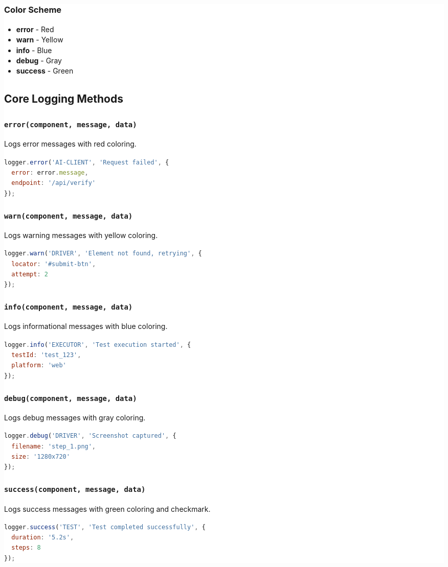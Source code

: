 ### Color Scheme
- **error** - Red
- **warn** - Yellow  
- **info** - Blue
- **debug** - Gray
- **success** - Green

## Core Logging Methods

### `error(component, message, data)`
Logs error messages with red coloring.
```javascript
logger.error('AI-CLIENT', 'Request failed', { 
  error: error.message,
  endpoint: '/api/verify'
});
```

### `warn(component, message, data)`
Logs warning messages with yellow coloring.
```javascript
logger.warn('DRIVER', 'Element not found, retrying', {
  locator: '#submit-btn',
  attempt: 2
});
```

### `info(component, message, data)`
Logs informational messages with blue coloring.
```javascript
logger.info('EXECUTOR', 'Test execution started', {
  testId: 'test_123',
  platform: 'web'
});
```

### `debug(component, message, data)`
Logs debug messages with gray coloring.
```javascript
logger.debug('DRIVER', 'Screenshot captured', {
  filename: 'step_1.png',
  size: '1280x720'
});
```

### `success(component, message, data)`
Logs success messages with green coloring and checkmark.
```javascript
logger.success('TEST', 'Test completed successfully', {
  duration: '5.2s',
  steps: 8
});
```
